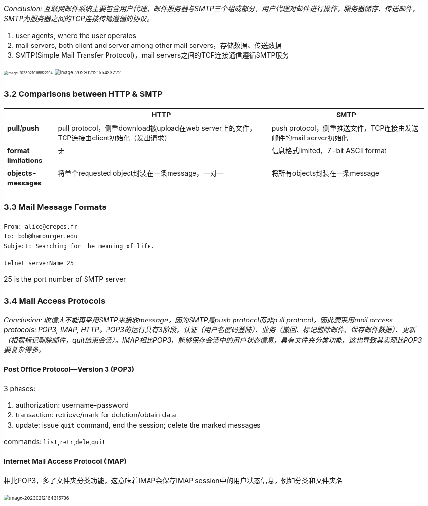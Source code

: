 *Conclusion: 互联网邮件系统主要包含用户代理、邮件服务器与SMTP三个组成部分，用户代理对邮件进行操作，服务器储存、传送邮件，SMTP为服务器之间的TCP连接传输遵循的协议。*

1. user agents, where the user operates
2. mail servers, both client and server among other mail servers，存储数据、传送数据
3. SMTP(Simple Mail Transfer Protocol)，mail servers之间的TCP连接通信遵循SMTP服务

<img src="https://raw.githubusercontent.com/WitchPuff/typora_images/main/img/202302101655321.png" alt="image-20230210165522194" style="zoom:50%;" />

<img src="https://raw.githubusercontent.com/WitchPuff/typora_images/main/img/202302121554855.png" alt="image-20230212155423722" style="zoom: 67%;" />

### 3.2 Comparisons between HTTP & SMTP

|                        | HTTP                                                         | SMTP                                                         |
| ---------------------- | ------------------------------------------------------------ | ------------------------------------------------------------ |
| **pull/push**          | pull protocol，侧重download被upload在web server上的文件，TCP连接由client初始化（发出请求） | push protocol，侧重推送文件，TCP连接由发送邮件的mail server初始化 |
| **format limitations** | 无                                                           | 信息格式limited，7-bit ASCII format                          |
| **objects-messages**   | 将单个requested object封装在一条message，一对一              | 将所有objects封装在一条message                               |

### 3.3 Mail Message Formats

```
From: alice@crepes.fr
To: bob@hamburger.edu
Subject: Searching for the meaning of life.
```

```
telnet serverName 25
```

25 is the port number of SMTP server

### 3.4 Mail Access Protocols

*Conclusion: 收信人不能再采用SMTP来接收message，因为SMTP是push protocol而非pull protocol，因此要采用mail access protocols: POP3, IMAP, HTTP。POP3的运行具有3阶段，认证（用户名密码登陆）、业务（撤回、标记删除邮件、保存邮件数据）、更新（根据标记删除邮件，quit结束会话）。IMAP相比POP3，能够保存会话中的用户状态信息，具有文件夹分类功能，这也导致其实现比POP3要复杂得多。*



#### Post Office Protocol—Version 3 (POP3)

3 phases:

1. authorization: username-password
2. transaction: retrieve/mark for deletion/obtain data
3. update: issue `quit` command, end the session; delete the marked messages

commands: `list`,`retr`,`dele`,`quit`

#### Internet Mail Access Protocol (IMAP)

相比POP3，多了文件夹分类功能，这意味着IMAP会保存IMAP session中的用户状态信息，例如分类和文件夹名

<img src="https://raw.githubusercontent.com/WitchPuff/typora_images/main/img/202302122139584.png" alt="image-20230212164315736" style="zoom: 67%;" />
